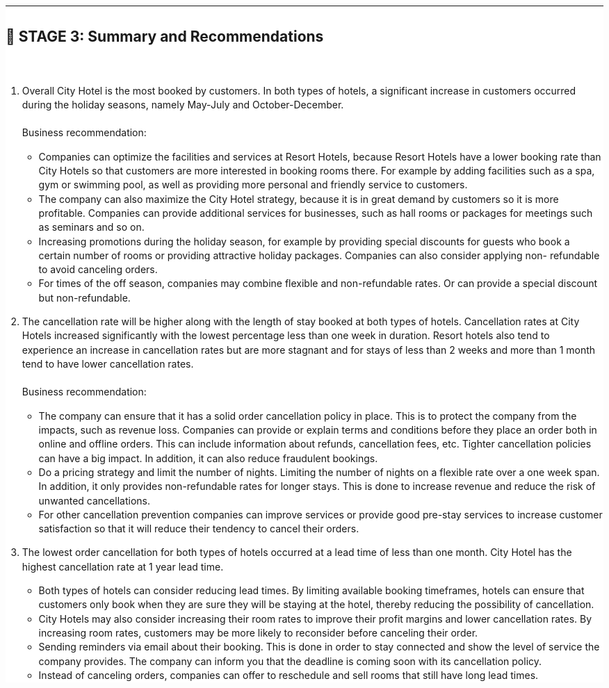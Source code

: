 ----

## 📂 STAGE 3: Summary and Recommendations
<br>

1. Overall City Hotel is the most booked by customers. In both types of hotels, a significant increase in customers occurred during the holiday seasons, namely May-July and October-December.<br> <br>
   Business recommendation:
   - Companies can optimize the facilities and services at Resort Hotels, because Resort Hotels have a lower booking rate than City Hotels so that customers are more interested in booking rooms there. For example by adding facilities        such as a spa, gym or swimming pool, as well as providing more personal and friendly service to customers.
   - The company can also maximize the City Hotel strategy, because it is in great demand by customers so it is more profitable. Companies can provide additional services for businesses, such as hall rooms or packages for meetings           such as seminars and so on.
   - Increasing promotions during the holiday season, for example by providing special discounts for guests who book a certain number of rooms or providing attractive holiday packages. Companies can also consider applying non-               refundable to avoid canceling orders.
   - For times of the off season, companies may combine flexible and non-refundable rates. Or can provide a special discount but non-refundable.

2. The cancellation rate will be higher along with the length of stay booked at both types of hotels. Cancellation rates at City Hotels increased significantly with the lowest percentage less than one week in duration. Resort hotels also tend to experience an increase in cancellation rates but are more stagnant and for stays of less than 2 weeks and more than 1 month tend to have lower cancellation rates.<br> <br>
   Business recommendation:
   - The company can ensure that it has a solid order cancellation policy in place. This is to protect the company from the impacts, such as revenue loss. Companies can provide or explain terms and conditions before they place an order both in online and offline orders. This can include information about refunds, cancellation fees, etc. Tighter cancellation policies can have a big impact. In addition, it can also reduce fraudulent bookings.
   - Do a pricing strategy and limit the number of nights. Limiting the number of nights on a flexible rate over a one week span. In addition, it only provides non-refundable rates for longer stays. This is done to increase revenue and reduce the risk of unwanted cancellations.
   - For other cancellation prevention companies can improve services or provide good pre-stay services to increase customer satisfaction so that it will reduce their tendency to cancel their orders.

3. The lowest order cancellation for both types of hotels occurred at a lead time of less than one month. City Hotel has the highest cancellation rate at 1 year lead time.

   - Both types of hotels can consider reducing lead times. By limiting available booking timeframes, hotels can ensure that customers only book when they are sure they will be staying at the hotel, thereby reducing the possibility of cancellation.
   - City Hotels may also consider increasing their room rates to improve their profit margins and lower cancellation rates. By increasing room rates, customers may be more likely to reconsider before canceling their order.
   - Sending reminders via email about their booking. This is done in order to stay connected and show the level of service the company provides. The company can inform you that the deadline is coming soon with its cancellation policy.
   - Instead of canceling orders, companies can offer to reschedule and sell rooms that still have long lead times.
   